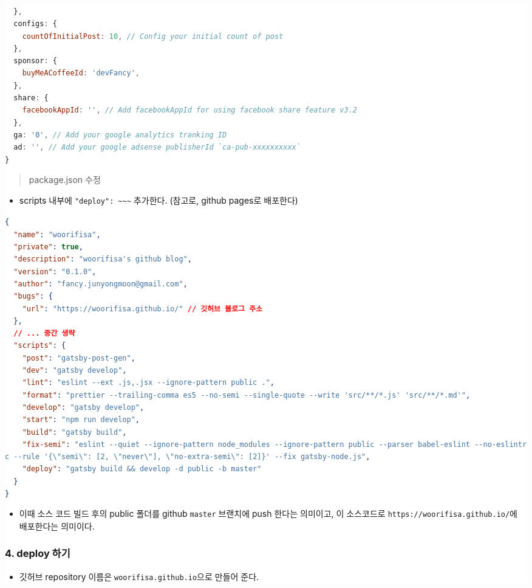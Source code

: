 ```javascript
  },
  configs: {
    countOfInitialPost: 10, // Config your initial count of post
  },
  sponsor: {
    buyMeACoffeeId: 'devFancy',
  },
  share: {
    facebookAppId: '', // Add facebookAppId for using facebook share feature v3.2
  },
  ga: '0', // Add your google analytics tranking ID
  ad: '', // Add your google adsense publisherId `ca-pub-xxxxxxxxxx`
}
```

> package.json 수정

- scripts 내부에 `"deploy": ~~~` 추가한다. (참고로, github pages로 배포한다)

```json
{
  "name": "woorifisa",
  "private": true,
  "description": "woorifisa's github blog",
  "version": "0.1.0",
  "author": "fancy.junyongmoon@gmail.com",
  "bugs": {
    "url": "https://woorifisa.github.io/" // 깃허브 블로그 주소
  },
  // ... 중간 생략
  "scripts": {
    "post": "gatsby-post-gen",
    "dev": "gatsby develop",
    "lint": "eslint --ext .js,.jsx --ignore-pattern public .",
    "format": "prettier --trailing-comma es5 --no-semi --single-quote --write 'src/**/*.js' 'src/**/*.md'",
    "develop": "gatsby develop",
    "start": "npm run develop",
    "build": "gatsby build",
    "fix-semi": "eslint --quiet --ignore-pattern node_modules --ignore-pattern public --parser babel-eslint --no-eslintrc --rule '{\"semi\": [2, \"never\"], \"no-extra-semi\": [2]}' --fix gatsby-node.js",
    "deploy": "gatsby build && develop -d public -b master"
  }
}
```

- 이때 소스 코드 빌드 후의 public 폴더를 github `master` 브랜치에 push 한다는 의미이고, 이 소스코드로 `https://woorifisa.github.io/`에 배포한다는 의미이다.

### 4. deploy 하기

- 깃허브 repository 이름은 `woorifisa.github.io`으로 만들어 준다.
